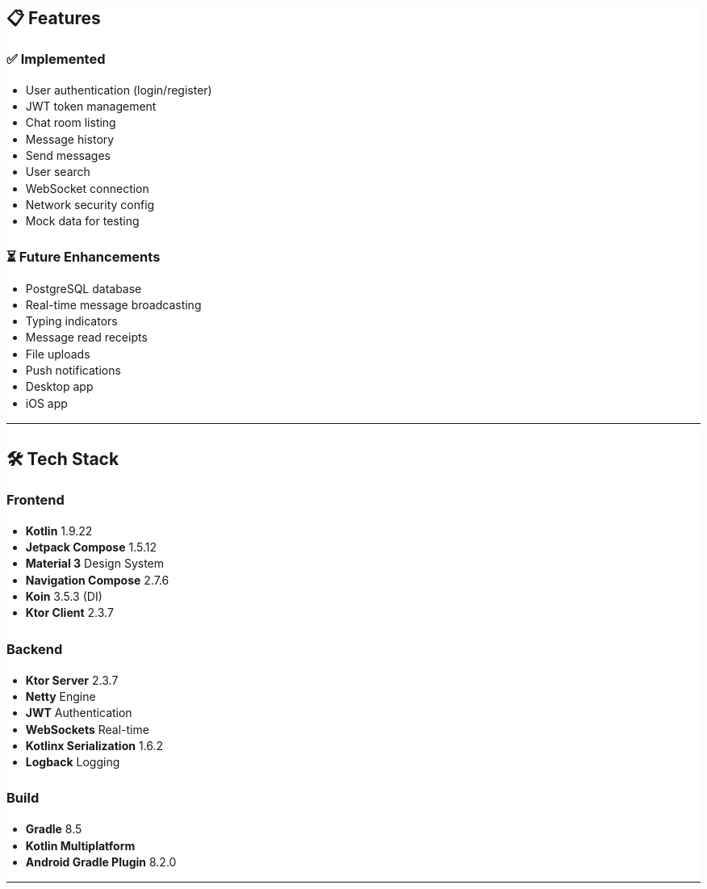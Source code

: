 
## 📋 Features

### ✅ Implemented
- User authentication (login/register)
- JWT token management
- Chat room listing
- Message history
- Send messages
- User search
- WebSocket connection
- Network security config
- Mock data for testing

### ⏳ Future Enhancements
- PostgreSQL database
- Real-time message broadcasting
- Typing indicators
- Message read receipts
- File uploads
- Push notifications
- Desktop app
- iOS app

---

## 🛠️ Tech Stack

### Frontend
- **Kotlin** 1.9.22
- **Jetpack Compose** 1.5.12
- **Material 3** Design System
- **Navigation Compose** 2.7.6
- **Koin** 3.5.3 (DI)
- **Ktor Client** 2.3.7

### Backend
- **Ktor Server** 2.3.7
- **Netty** Engine
- **JWT** Authentication
- **WebSockets** Real-time
- **Kotlinx Serialization** 1.6.2
- **Logback** Logging

### Build
- **Gradle** 8.5
- **Kotlin Multiplatform**
- **Android Gradle Plugin** 8.2.0

---